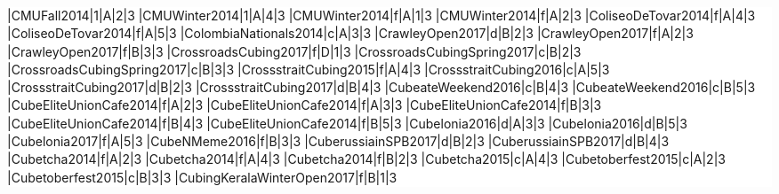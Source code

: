 |CMUFall2014|1|A|2|3
|CMUWinter2014|1|A|4|3
|CMUWinter2014|f|A|1|3
|CMUWinter2014|f|A|2|3
|ColiseoDeTovar2014|f|A|4|3
|ColiseoDeTovar2014|f|A|5|3
|ColombiaNationals2014|c|A|3|3
|CrawleyOpen2017|d|B|2|3
|CrawleyOpen2017|f|A|2|3
|CrawleyOpen2017|f|B|3|3
|CrossroadsCubing2017|f|D|1|3
|CrossroadsCubingSpring2017|c|B|2|3
|CrossroadsCubingSpring2017|c|B|3|3
|CrossstraitCubing2015|f|A|4|3
|CrossstraitCubing2016|c|A|5|3
|CrossstraitCubing2017|d|B|2|3
|CrossstraitCubing2017|d|B|4|3
|CubeateWeekend2016|c|B|4|3
|CubeateWeekend2016|c|B|5|3
|CubeEliteUnionCafe2014|f|A|2|3
|CubeEliteUnionCafe2014|f|A|3|3
|CubeEliteUnionCafe2014|f|B|3|3
|CubeEliteUnionCafe2014|f|B|4|3
|CubeEliteUnionCafe2014|f|B|5|3
|Cubelonia2016|d|A|3|3
|Cubelonia2016|d|B|5|3
|Cubelonia2017|f|A|5|3
|CubeNMeme2016|f|B|3|3
|CuberussiainSPB2017|d|B|2|3
|CuberussiainSPB2017|d|B|4|3
|Cubetcha2014|f|A|2|3
|Cubetcha2014|f|A|4|3
|Cubetcha2014|f|B|2|3
|Cubetcha2015|c|A|4|3
|Cubetoberfest2015|c|A|2|3
|Cubetoberfest2015|c|B|3|3
|CubingKeralaWinterOpen2017|f|B|1|3